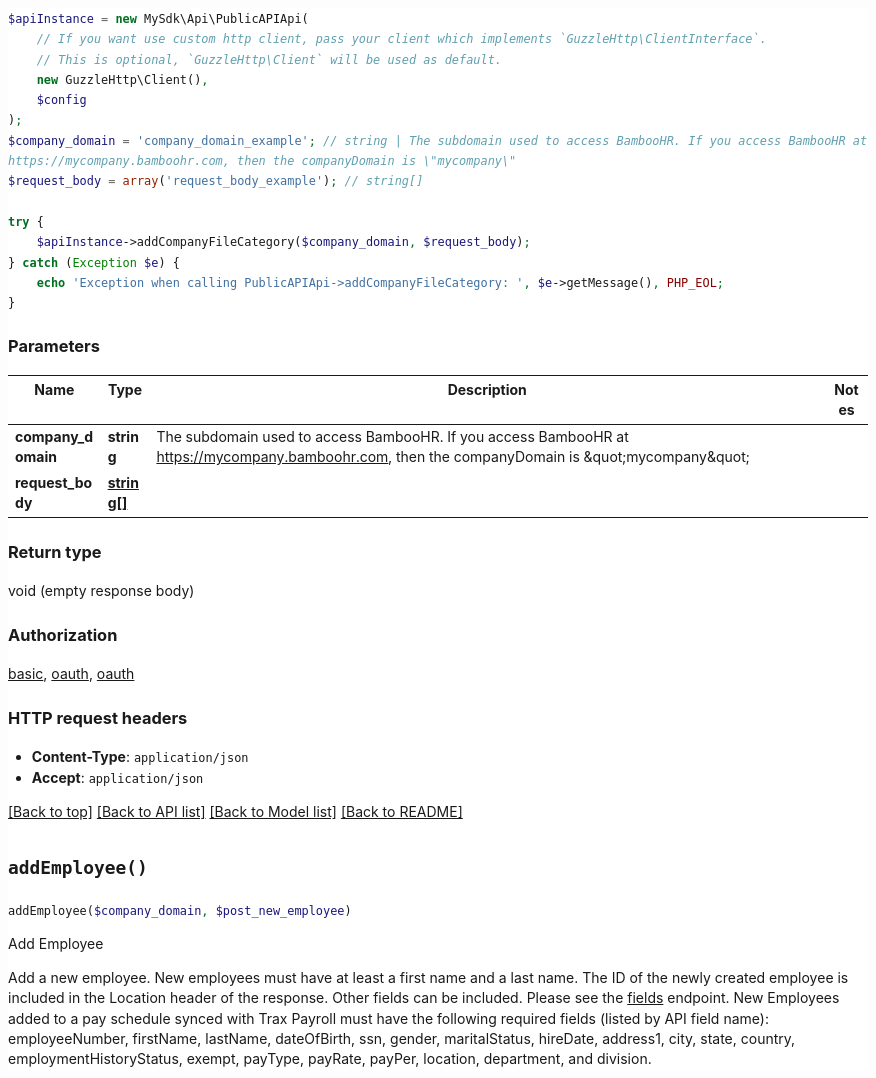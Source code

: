 ```php
$apiInstance = new MySdk\Api\PublicAPIApi(
    // If you want use custom http client, pass your client which implements `GuzzleHttp\ClientInterface`.
    // This is optional, `GuzzleHttp\Client` will be used as default.
    new GuzzleHttp\Client(),
    $config
);
$company_domain = 'company_domain_example'; // string | The subdomain used to access BambooHR. If you access BambooHR at https://mycompany.bamboohr.com, then the companyDomain is \"mycompany\"
$request_body = array('request_body_example'); // string[]

try {
    $apiInstance->addCompanyFileCategory($company_domain, $request_body);
} catch (Exception $e) {
    echo 'Exception when calling PublicAPIApi->addCompanyFileCategory: ', $e->getMessage(), PHP_EOL;
}
```

### Parameters

| Name | Type | Description  | Notes |
| ------------- | ------------- | ------------- | ------------- |
| **company_domain** | **string**| The subdomain used to access BambooHR. If you access BambooHR at https://mycompany.bamboohr.com, then the companyDomain is \&quot;mycompany\&quot; | |
| **request_body** | [**string[]**](../Model/string.md)|  | |

### Return type

void (empty response body)

### Authorization

[basic](../../README.md#basic), [oauth](../../README.md#oauth), [oauth](../../README.md#oauth)

### HTTP request headers

- **Content-Type**: `application/json`
- **Accept**: `application/json`

[[Back to top]](#) [[Back to API list]](../../README.md#endpoints)
[[Back to Model list]](../../README.md#models)
[[Back to README]](../../README.md)

## `addEmployee()`

```php
addEmployee($company_domain, $post_new_employee)
```

Add Employee

Add a new employee. New employees must have at least a first name and a last name. The ID of the newly created employee is included in the Location header of the response. Other fields can be included. Please see the [fields](ref:metadata-get-a-list-of-fields) endpoint. New Employees added to a pay schedule synced with Trax Payroll must have the following required fields (listed by API field name): employeeNumber, firstName, lastName, dateOfBirth, ssn, gender, maritalStatus, hireDate, address1, city, state, country, employmentHistoryStatus, exempt, payType, payRate, payPer, location, department, and division.
